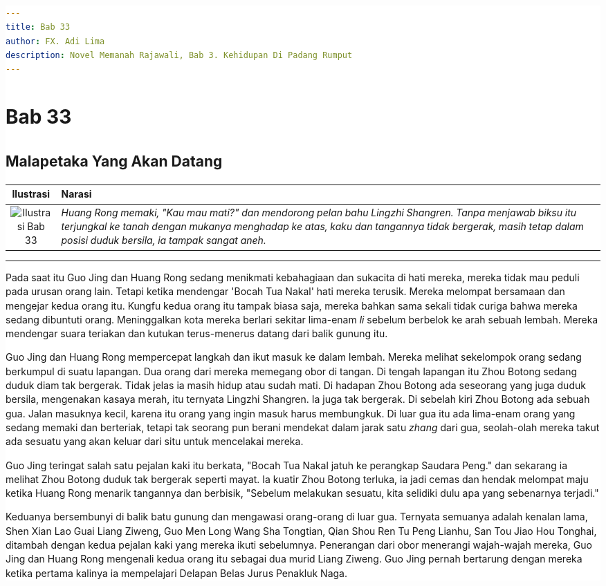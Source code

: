 ```yaml
---
title: Bab 33
author: FX. Adi Lima
description: Novel Memanah Rajawali, Bab 3. Kehidupan Di Padang Rumput
---
```


# Bab 33
## Malapetaka Yang Akan Datang

| Ilustrasi | Narasi |
|   :---:   | :---   |
| ![Ilustrasi Bab 33](https://res.cloudinary.com/drzjshskk/image/upload/v1676693613/sdyxz/originals/loch-33_o2g4bn.jpg)  | _Huang Rong memaki, "Kau mau mati?" dan mendorong pelan bahu Lingzhi Shangren. Tanpa menjawab biksu itu terjungkal ke tanah dengan mukanya menghadap ke atas, kaku dan tangannya tidak bergerak, masih tetap dalam posisi duduk bersila, ia tampak sangat aneh._  |

***

Pada saat itu Guo Jing dan Huang Rong sedang menikmati kebahagiaan dan sukacita di hati mereka, mereka tidak mau
peduli pada urusan orang lain. Tetapi ketika mendengar 'Bocah Tua Nakal' hati mereka terusik. Mereka melompat 
bersamaan dan mengejar kedua orang itu. Kungfu kedua orang itu tampak biasa saja, mereka bahkan sama sekali tidak 
curiga bahwa mereka sedang dibuntuti orang. Meninggalkan kota mereka berlari sekitar lima-enam _li_ sebelum berbelok 
ke arah sebuah lembah. Mereka mendengar suara teriakan dan kutukan terus-menerus datang dari balik gunung itu.

Guo Jing dan Huang Rong mempercepat langkah dan ikut masuk ke dalam lembah. Mereka melihat sekelompok orang sedang 
berkumpul di suatu lapangan. Dua orang dari mereka memegang obor di tangan. Di tengah lapangan itu Zhou Botong sedang 
duduk diam tak bergerak. Tidak jelas ia masih hidup atau sudah mati. Di hadapan Zhou Botong ada seseorang yang juga duduk
bersila, mengenakan kasaya merah, itu ternyata Lingzhi Shangren. Ia juga tak bergerak. Di sebelah kiri Zhou Botong ada 
sebuah gua. Jalan masuknya kecil, karena itu orang yang ingin masuk harus membungkuk. Di luar gua itu ada lima-enam orang 
yang sedang memaki dan berteriak, tetapi tak seorang pun berani mendekat dalam jarak satu _zhang_ dari gua, seolah-olah 
mereka takut ada sesuatu yang akan keluar dari situ untuk mencelakai mereka.

Guo Jing teringat salah satu pejalan kaki itu berkata, "Bocah Tua Nakal jatuh ke perangkap Saudara Peng." dan sekarang 
ia melihat Zhou Botong duduk tak bergerak seperti mayat. Ia kuatir Zhou Botong terluka, ia jadi cemas dan hendak melompat 
maju ketika Huang Rong menarik tangannya dan berbisik, "Sebelum melakukan sesuatu, kita selidiki dulu apa yang sebenarnya 
terjadi."

Keduanya bersembunyi di balik batu gunung dan mengawasi orang-orang di luar gua. Ternyata semuanya adalah kenalan lama,
Shen Xian Lao Guai Liang Ziweng, Guo Men Long Wang Sha Tongtian, Qian Shou Ren Tu Peng Lianhu, San Tou Jiao Hou Tonghai,
ditambah dengan kedua pejalan kaki yang mereka ikuti sebelumnya. Penerangan dari obor menerangi wajah-wajah mereka,
Guo Jing dan Huang Rong mengenali kedua orang itu sebagai dua murid Liang Ziweng. Guo Jing pernah bertarung dengan 
mereka ketika pertama kalinya ia mempelajari Delapan Belas Jurus Penakluk Naga.
